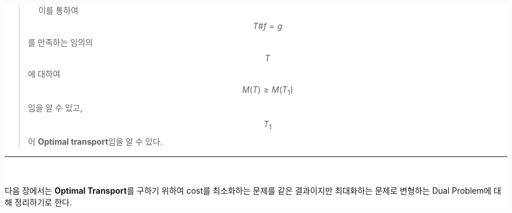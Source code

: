 >   
> 이를 통하여 $$T \# f=g$$를 만족하는 임의의 $$T$$에 대하여 $$M(T) \geq M(T_{1})$$임을 알 수 있고, $$T_{1}$$이 **Optimal transport**임을 알 수 있다.  

---  


<br>

다음 장에서는 **Optimal Transport**를 구하기 위하여 cost를 최소화하는 문제를 같은 결과이지만 최대화하는 문제로 변형하는 Dual Problem에 대해 정리하기로 한다. 